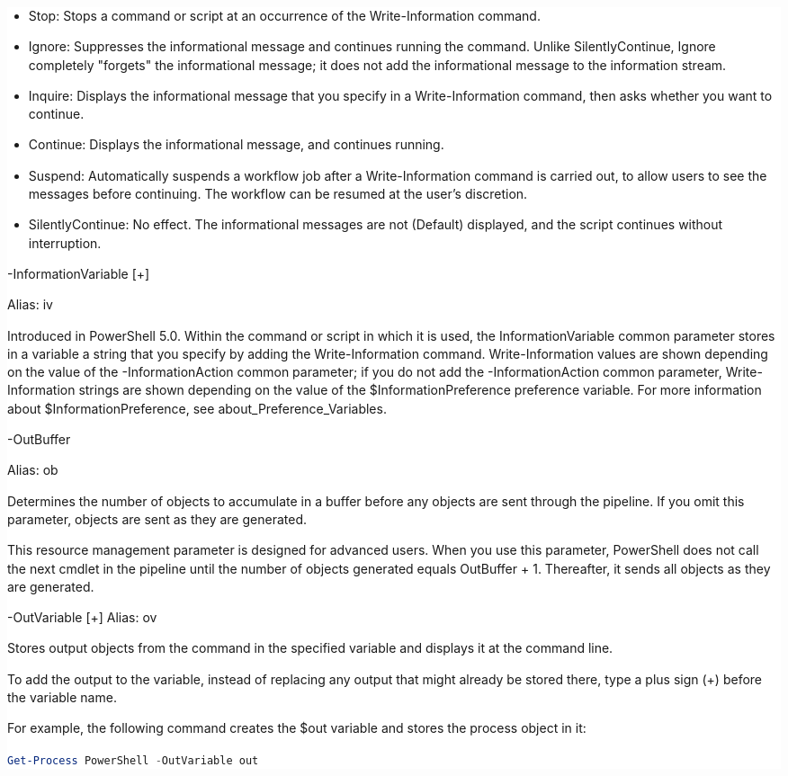- Stop: Stops a command or script at an occurrence of the Write-Information
  command.

- Ignore: Suppresses the informational message and continues running the
  command. Unlike SilentlyContinue, Ignore completely "forgets" the
  informational message; it does not add the informational message to the
  information stream.

- Inquire: Displays the informational message that you specify in a
  Write-Information command, then asks whether you want to continue.

- Continue: Displays the informational message, and continues running.

- Suspend: Automatically suspends a workflow job after a Write-Information
  command is carried out, to allow users to see the messages before
  continuing. The workflow can be resumed at the user’s discretion.

- SilentlyContinue: No effect. The informational messages are not (Default)
  displayed, and the script continues without interruption.

-InformationVariable [+]<variable-name>

Alias: iv

Introduced in PowerShell 5.0. Within the command or script in which it is
used, the InformationVariable common parameter stores in a variable a string
that you specify by adding the Write-Information command. Write-Information
values are shown depending on the value of the -InformationAction common
parameter; if you do not add the -InformationAction common parameter,
Write-Information strings are shown depending on the value of the
$InformationPreference preference variable. For more information about
$InformationPreference, see about_Preference_Variables.

-OutBuffer <Int32>

Alias: ob

Determines the number of objects to accumulate in a buffer before any objects
are sent through the pipeline. If you omit this parameter, objects are sent as
they are generated.

This resource management parameter is designed for advanced users. When you
use this parameter, PowerShell does not call the next cmdlet in the
pipeline until the number of objects generated equals OutBuffer + 1.
Thereafter, it sends all objects as they are generated.

-OutVariable [+]<variable-name>
Alias: ov

Stores output objects from the command in the specified variable and displays
it at the command line.

To add the output to the variable, instead of replacing any output that might
already be stored there, type a plus sign (+) before the variable name.

For example, the following command creates the $out variable and stores the
process object in it:

```powershell
Get-Process PowerShell -OutVariable out
```
